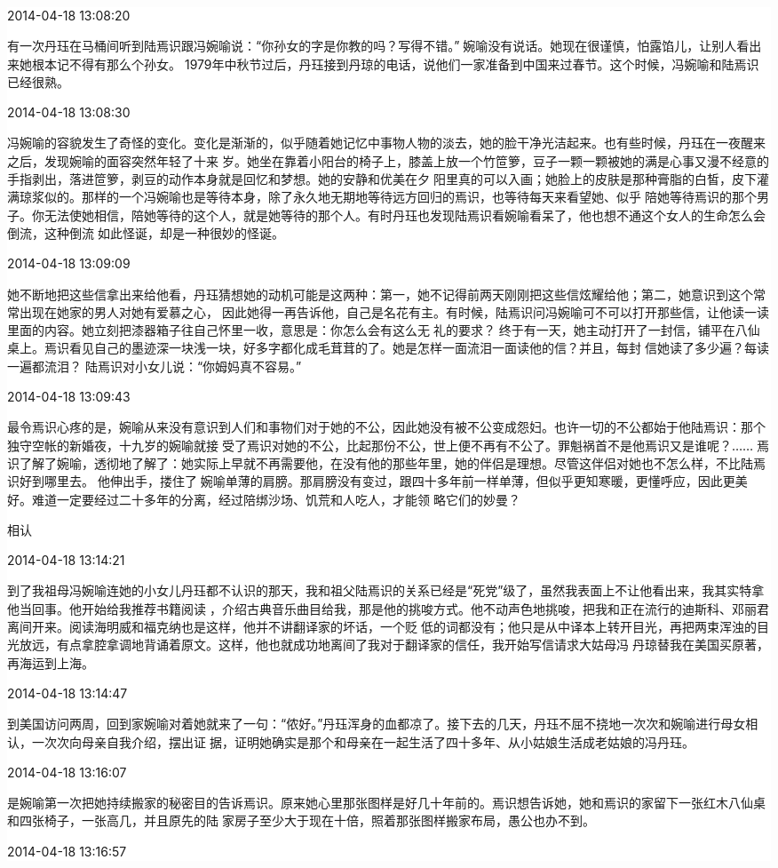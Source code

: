2014-04-18 13:08:20

有一次丹珏在马桶间听到陆焉识跟冯婉喻说：“你孙女的字是你教的吗？写得不错。” 婉喻没有说话。她现在很谨慎，怕露馅儿，让别人看出来她根本记不得有那么个孙女。
1979年中秋节过后，丹珏接到丹琼的电话，说他们一家准备到中国来过春节。这个时候，冯婉喻和陆焉识已经很熟。

  

2014-04-18 13:08:30

冯婉喻的容貌发生了奇怪的变化。变化是渐渐的，似乎随着她记忆中事物人物的淡去，她的脸干净光洁起来。也有些时候，丹珏在一夜醒来之后，发现婉喻的面容突然年轻了十来
岁。她坐在靠着小阳台的椅子上，膝盖上放一个竹笸箩，豆子一颗一颗被她的满是心事又漫不经意的手指剥出，落进笸箩，剥豆的动作本身就是回忆和梦想。她的安静和优美在夕
阳里真的可以入画；她脸上的皮肤是那种膏脂的白皙，皮下灌满琼浆似的。那样的一个冯婉喻也是等待本身，除了永久地无期地等待远方回归的焉识，也等待每天来看望她、似乎
陪她等待焉识的那个男子。你无法使她相信，陪她等待的这个人，就是她等待的那个人。有时丹珏也发现陆焉识看婉喻看呆了，他也想不通这个女人的生命怎么会倒流，这种倒流
如此怪诞，却是一种很妙的怪诞。

  

2014-04-18 13:09:09

她不断地把这些信拿出来给他看，丹珏猜想她的动机可能是这两种：第一，她不记得前两天刚刚把这些信炫耀给他；第二，她意识到这个常常出现在她家的男人对她有爱慕之心，
因此她得一再告诉他，自己是名花有主。有时候，陆焉识问冯婉喻可不可以打开那些信，让他读一读里面的内容。她立刻把漆器箱子往自己怀里一收，意思是：你怎么会有这么无
礼的要求？ 终于有一天，她主动打开了一封信，铺平在八仙桌上。焉识看见自己的墨迹深一块浅一块，好多字都化成毛茸茸的了。她是怎样一面流泪一面读他的信？并且，每封
信她读了多少遍？每读一遍都流泪？ 陆焉识对小女儿说：“你姆妈真不容易。”

  

2014-04-18 13:09:43

最令焉识心疼的是，婉喻从来没有意识到人们和事物们对于她的不公，因此她没有被不公变成怨妇。也许一切的不公都始于他陆焉识：那个独守空帐的新婚夜，十九岁的婉喻就接
受了焉识对她的不公，比起那份不公，世上便不再有不公了。罪魁祸首不是他焉识又是谁呢？……
焉识了解了婉喻，透彻地了解了：她实际上早就不再需要他，在没有他的那些年里，她的伴侣是理想。尽管这伴侣对她也不怎么样，不比陆焉识好到哪里去。 他伸出手，搂住了
婉喻单薄的肩膀。那肩膀没有变过，跟四十多年前一样单薄，但似乎更知寒暖，更懂呼应，因此更美好。难道一定要经过二十多年的分离，经过陪绑沙场、饥荒和人吃人，才能领
略它们的妙曼？

  

  相认

  

2014-04-18 13:14:21

到了我祖母冯婉喻连她的小女儿丹珏都不认识的那天，我和祖父陆焉识的关系已经是“死党”级了，虽然我表面上不让他看出来，我其实特拿他当回事。他开始给我推荐书籍阅读
，介绍古典音乐曲目给我，那是他的挑唆方式。他不动声色地挑唆，把我和正在流行的迪斯科、邓丽君离间开来。阅读海明威和福克纳也是这样，他并不讲翻译家的坏话，一个贬
低的词都没有；他只是从中译本上转开目光，再把两束浑浊的目光放远，有点拿腔拿调地背诵着原文。这样，他也就成功地离间了我对于翻译家的信任，我开始写信请求大姑母冯
丹琼替我在美国买原著，再海运到上海。

  

2014-04-18 13:14:47

到美国访问两周，回到家婉喻对着她就来了一句：“侬好。”丹珏浑身的血都凉了。接下去的几天，丹珏不屈不挠地一次次和婉喻进行母女相认，一次次向母亲自我介绍，摆出证
据，证明她确实是那个和母亲在一起生活了四十多年、从小姑娘生活成老姑娘的冯丹珏。

  

2014-04-18 13:16:07

是婉喻第一次把她持续搬家的秘密目的告诉焉识。原来她心里那张图样是好几十年前的。焉识想告诉她，她和焉识的家留下一张红木八仙桌和四张椅子，一张高几，并且原先的陆
家房子至少大于现在十倍，照着那张图样搬家布局，愚公也办不到。

  

2014-04-18 13:16:57
